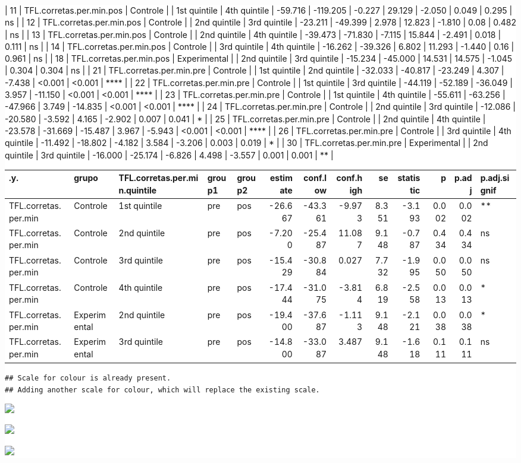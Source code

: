 | 11  | TFL.corretas.per.min.pos | Controle     |                               | 1st quintile | 4th quintile |  -59.716 | -119.205 |    -0.227 | 29.129 |    -2.050 | 0.049   | 0.295   | ns           |
| 12  | TFL.corretas.per.min.pos | Controle     |                               | 2nd quintile | 3rd quintile |  -23.211 |  -49.399 |     2.978 | 12.823 |    -1.810 | 0.08    | 0.482   | ns           |
| 13  | TFL.corretas.per.min.pos | Controle     |                               | 2nd quintile | 4th quintile |  -39.473 |  -71.830 |    -7.115 | 15.844 |    -2.491 | 0.018   | 0.111   | ns           |
| 14  | TFL.corretas.per.min.pos | Controle     |                               | 3rd quintile | 4th quintile |  -16.262 |  -39.326 |     6.802 | 11.293 |    -1.440 | 0.16    | 0.961   | ns           |
| 18  | TFL.corretas.per.min.pos | Experimental |                               | 2nd quintile | 3rd quintile |  -15.234 |  -45.000 |    14.531 | 14.575 |    -1.045 | 0.304   | 0.304   | ns           |
| 21  | TFL.corretas.per.min.pre | Controle     |                               | 1st quintile | 2nd quintile |  -32.033 |  -40.817 |   -23.249 |  4.307 |    -7.438 | \<0.001 | \<0.001 | \*\*\*\*     |
| 22  | TFL.corretas.per.min.pre | Controle     |                               | 1st quintile | 3rd quintile |  -44.119 |  -52.189 |   -36.049 |  3.957 |   -11.150 | \<0.001 | \<0.001 | \*\*\*\*     |
| 23  | TFL.corretas.per.min.pre | Controle     |                               | 1st quintile | 4th quintile |  -55.611 |  -63.256 |   -47.966 |  3.749 |   -14.835 | \<0.001 | \<0.001 | \*\*\*\*     |
| 24  | TFL.corretas.per.min.pre | Controle     |                               | 2nd quintile | 3rd quintile |  -12.086 |  -20.580 |    -3.592 |  4.165 |    -2.902 | 0.007   | 0.041   | \*           |
| 25  | TFL.corretas.per.min.pre | Controle     |                               | 2nd quintile | 4th quintile |  -23.578 |  -31.669 |   -15.487 |  3.967 |    -5.943 | \<0.001 | \<0.001 | \*\*\*\*     |
| 26  | TFL.corretas.per.min.pre | Controle     |                               | 3rd quintile | 4th quintile |  -11.492 |  -18.802 |    -4.182 |  3.584 |    -3.206 | 0.003   | 0.019   | \*           |
| 30  | TFL.corretas.per.min.pre | Experimental |                               | 2nd quintile | 3rd quintile |  -16.000 |  -25.174 |    -6.826 |  4.498 |    -3.557 | 0.001   | 0.001   | \*\*         |

| .y.                  | grupo        | TFL.corretas.per.min.quintile | group1 | group2 | estimate | conf.low | conf.high |    se | statistic |     p | p.adj | p.adj.signif |
|:---------------------|:-------------|:------------------------------|:-------|:-------|---------:|---------:|----------:|------:|----------:|------:|------:|:-------------|
| TFL.corretas.per.min | Controle     | 1st quintile                  | pre    | pos    |  -26.667 |  -43.361 |    -9.973 | 8.351 |    -3.193 | 0.002 | 0.002 | \*\*         |
| TFL.corretas.per.min | Controle     | 2nd quintile                  | pre    | pos    |   -7.200 |  -25.487 |    11.087 | 9.148 |    -0.787 | 0.434 | 0.434 | ns           |
| TFL.corretas.per.min | Controle     | 3rd quintile                  | pre    | pos    |  -15.429 |  -30.884 |     0.027 | 7.732 |    -1.995 | 0.050 | 0.050 | ns           |
| TFL.corretas.per.min | Controle     | 4th quintile                  | pre    | pos    |  -17.444 |  -31.075 |    -3.814 | 6.819 |    -2.558 | 0.013 | 0.013 | \*           |
| TFL.corretas.per.min | Experimental | 2nd quintile                  | pre    | pos    |  -19.400 |  -37.687 |    -1.113 | 9.148 |    -2.121 | 0.038 | 0.038 | \*           |
| TFL.corretas.per.min | Experimental | 3rd quintile                  | pre    | pos    |  -14.800 |  -33.087 |     3.487 | 9.148 |    -1.618 | 0.111 | 0.111 | ns           |

    ## Scale for colour is already present.
    ## Adding another scale for colour, which will replace the existing scale.

![](C:/Users/geise/OneDrive/Workspace/WordGen-Stari-2/results/stari-TFL.corretas.per.min-Serie-6-ano_files/figure-gfm/unnamed-chunk-72-1.png)

![](C:/Users/geise/OneDrive/Workspace/WordGen-Stari-2/results/stari-TFL.corretas.per.min-Serie-6-ano_files/figure-gfm/unnamed-chunk-74-1.png)

![](C:/Users/geise/OneDrive/Workspace/WordGen-Stari-2/results/stari-TFL.corretas.per.min-Serie-6-ano_files/figure-gfm/unnamed-chunk-76-1.png)
